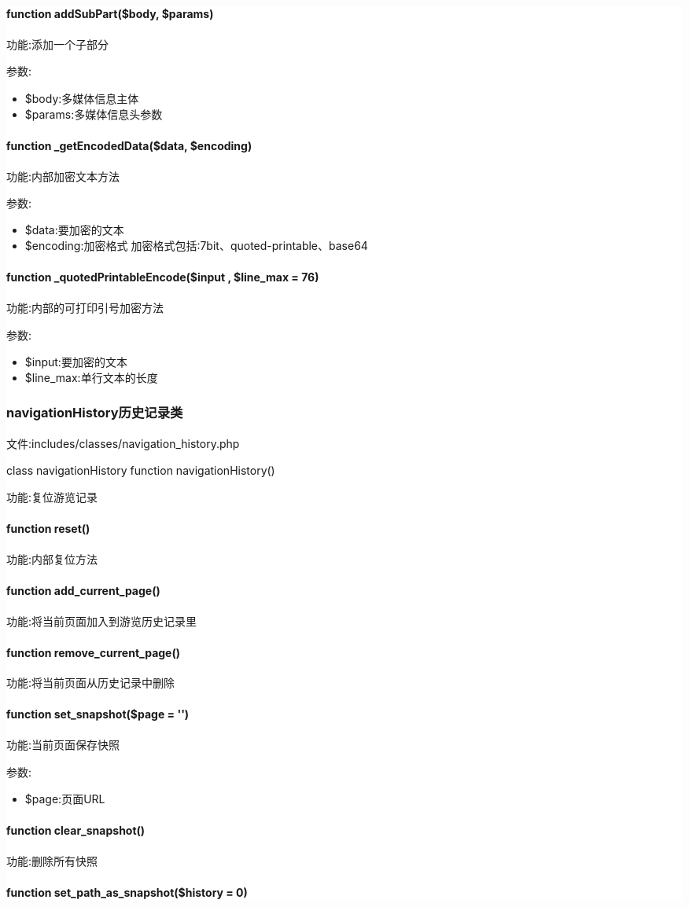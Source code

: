#### function addSubPart($body, $params)

功能:添加一个子部分

参数:
-  $body:多媒体信息主体
-  $params:多媒体信息头参数

#### function _getEncodedData($data, $encoding)

功能:内部加密文本方法

参数:
-  $data:要加密的文本
-  $encoding:加密格式 加密格式包括:7bit、quoted-printable、base64

#### function _quotedPrintableEncode($input , $line_max = 76)

功能:内部的可打印引号加密方法 

参数:
-  $input:要加密的文本
-  $line_max:单行文本的长度

### navigationHistory历史记录类

文件:includes/classes/navigation_history.php

class navigationHistory function navigationHistory() 

功能:复位游览记录
#### function reset()

功能:内部复位方法

#### function add_current_page()

功能:将当前页面加入到游览历史记录里

#### function remove_current_page()

功能:将当前页面从历史记录中删除

#### function set_snapshot($page = '')

功能:当前页面保存快照 

参数:

-  $page:页面URL

#### function clear_snapshot()

功能:删除所有快照

#### function set_path_as_snapshot($history = 0)
